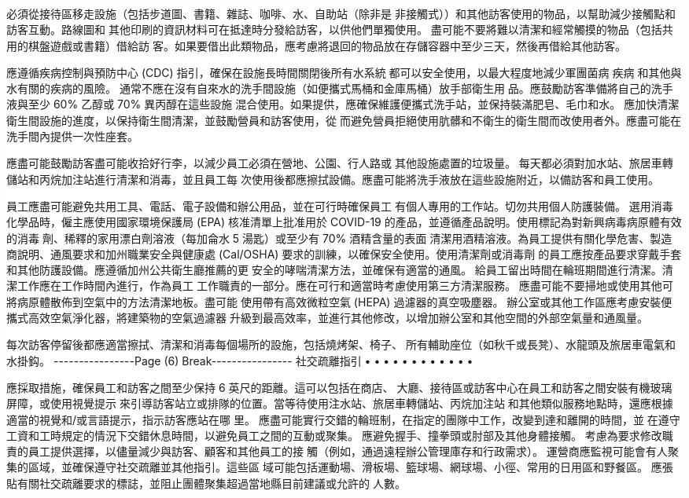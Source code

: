  
必須從接待區移走設施（包括步道圖、書籍、雜誌、咖啡、水、自助站（除非是
非接觸式））和其他訪客使用的物品，以幫助減少接觸點和訪客互動。路線圖和
其他印刷的資訊材料可在抵達時分發給訪客，以供他們單獨使用。 
盡可能不要將難以清潔和經常觸摸的物品（包括共用的棋盤遊戲或書籍）借給訪
客。如果要借出此類物品，應考慮將退回的物品放在存儲容器中至少三天，然後再借給其他訪客。
 
應遵循疾病控制與預防中心 (CDC) 指引，確保在設施長時間關閉後所有水系統
都可以安全使用，以最大程度地減少軍團菌病 疾病 和其他與水有關的疾病的風險。 
通常不應在沒有自來水的洗手間設施（如便攜式馬桶和金庫馬桶）放手部衛生用
品。應鼓勵訪客準備將自己的洗手液與至少 60% 乙醇或 70% 異丙醇在這些設施
混合使用。如果提供，應確保維護便攜式洗手站，並保持裝滿肥皂、毛巾和水。 
應加快清潔衛生間設施的進度，以保持衛生間清潔，並鼓勵營員和訪客使用，從
而避免營員拒絕使用肮髒和不衛生的衛生間而改使用者外。應盡可能在洗手間內提供一次性座套。
 
應盡可能鼓勵訪客盡可能收拾好行李，以減少員工必須在營地、公園、行人路或
其他設施處置的垃圾量。 
每天都必須對加水站、旅居車轉儲站和丙烷加注站進行清潔和消毒，並且員工每
次使用後都應擦拭設備。應盡可能將洗手液放在這些設施附近，以備訪客和員工使用。
 
員工應盡可能避免共用工具、電話、電子設備和辦公用品，並在可行時確保員工
有個人專用的工作站。切勿共用個人防護裝備。 
選用消毒化學品時，僱主應使用國家環境保護局 (EPA) 核准清單上批准用於 
COVID-19 的產品，並遵循產品說明。使用標記為對新興病毒病原體有效的消毒
劑、稀釋的家用漂白劑溶液（每加侖水 5 湯匙）或至少有 70% 酒精含量的表面
清潔用酒精溶液。為員工提供有關化學危害、製造商說明、通風要求和加州職業安全與健康處
 (Cal/OSHA) 要求的訓練，以確保安全使用。使用清潔劑或消毒劑
的員工應按產品要求穿戴手套和其他防護設備。應遵循加州公共衛生廳推薦的更
安全的哮喘清潔方法，並確保有適當的通風。 
給員工留出時間在輪班期間進行清潔。清潔工作應在工作時間內進行，作為員工
工作職責的一部分。應在可行和適當時考慮使用第三方清潔服務。 
應盡可能不要掃地或使用其他可將病原體散佈到空氣中的方法清潔地板。盡可能
使用帶有高效微粒空氣 (HEPA) 過濾器的真空吸塵器。 
辦公室或其他工作區應考慮安裝便攜式高效空氣淨化器，將建築物的空氣過濾器
升級到最高效率，並進行其他修改，以增加辦公室和其他空間的外部空氣量和通風量。
 
每次訪客停留後都應適當擦拭、清潔和消毒每個場所的設施，包括燒烤架、椅子、
所有輔助座位（如秋千或長凳）、水龍頭及旅居車電氣和水掛鈎。 
----------------Page (6) Break----------------
社交疏離指引 
• 
• 
• 
• 
• 
• 
• 
• • 
• 
• 
• 
 
 
應採取措施，確保員工和訪客之間至少保持 6 英尺的距離。這可以包括在商店、
大廳、接待區或訪客中心在員工和訪客之間安裝有機玻璃屏障，或使用視覺提示
來引導訪客站立或排隊的位置。當等待使用注水站、旅居車轉儲站、丙烷加注站
和其他類似服務地點時，還應根據適當的視覺和/或言語提示，指示訪客應站在哪
里。 
應盡可能實行交錯的輪班制，在指定的團隊中工作，改變到達和離開的時間，並
在遵守工資和工時規定的情況下交錯休息時間，以避免員工之間的互動或聚集。 
應避免握手、撞拳頭或肘部及其他身體接觸。 
考慮為要求修改職責的員工提供選擇，以儘量減少與訪客、顧客和其他員工的接
觸（例如，通過遠程辦公管理庫存和行政需求）。 
運營商應監視可能會有人聚集的區域，並確保遵守社交疏離並其他指引。這些區
域可能包括運動場、滑板場、籃球場、網球場、小徑、常用的日用區和野餐區。
應張貼有關社交疏離要求的標誌，並阻止團體聚集超過當地縣目前建議或允許的
人數。 